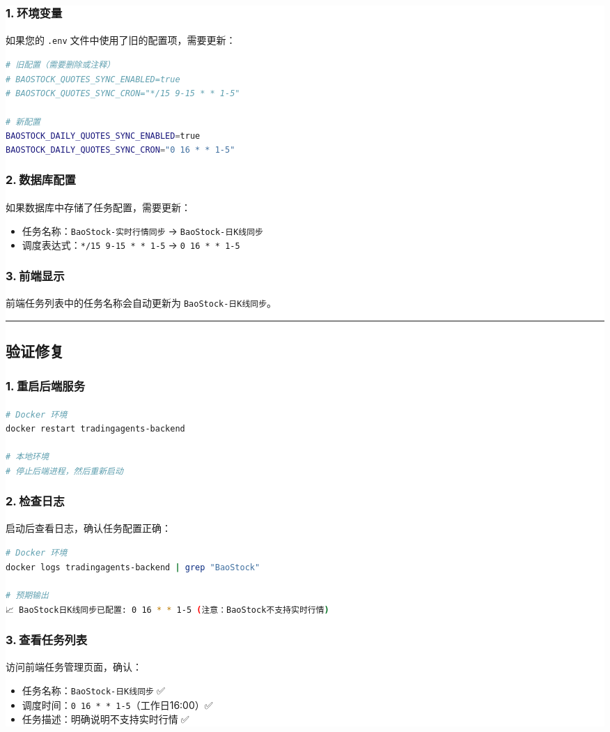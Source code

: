 ### 1. **环境变量**

如果您的 `.env` 文件中使用了旧的配置项，需要更新：

```bash
# 旧配置（需要删除或注释）
# BAOSTOCK_QUOTES_SYNC_ENABLED=true
# BAOSTOCK_QUOTES_SYNC_CRON="*/15 9-15 * * 1-5"

# 新配置
BAOSTOCK_DAILY_QUOTES_SYNC_ENABLED=true
BAOSTOCK_DAILY_QUOTES_SYNC_CRON="0 16 * * 1-5"
```

### 2. **数据库配置**

如果数据库中存储了任务配置，需要更新：
- 任务名称：`BaoStock-实时行情同步` → `BaoStock-日K线同步`
- 调度表达式：`*/15 9-15 * * 1-5` → `0 16 * * 1-5`

### 3. **前端显示**

前端任务列表中的任务名称会自动更新为 `BaoStock-日K线同步`。

---

## 验证修复

### 1. **重启后端服务**

```bash
# Docker 环境
docker restart tradingagents-backend

# 本地环境
# 停止后端进程，然后重新启动
```

### 2. **检查日志**

启动后查看日志，确认任务配置正确：

```bash
# Docker 环境
docker logs tradingagents-backend | grep "BaoStock"

# 预期输出
📈 BaoStock日K线同步已配置: 0 16 * * 1-5 (注意：BaoStock不支持实时行情)
```

### 3. **查看任务列表**

访问前端任务管理页面，确认：
- 任务名称：`BaoStock-日K线同步` ✅
- 调度时间：`0 16 * * 1-5`（工作日16:00）✅
- 任务描述：明确说明不支持实时行情 ✅
